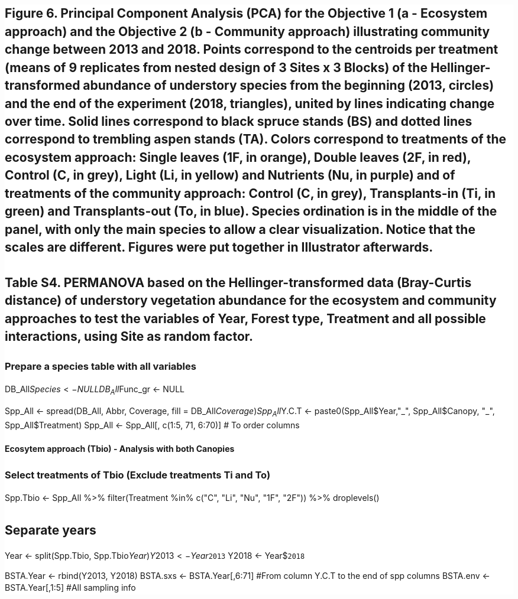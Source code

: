 ## Figure 6. Principal Component Analysis (PCA) for the Objective 1 (a - Ecosystem approach) and the Objective 2 (b - Community approach) illustrating community change between 2013 and 2018. Points correspond to the centroids per treatment (means of 9 replicates from nested design of 3 Sites x 3 Blocks) of the Hellinger-transformed abundance of understory species from the beginning (2013, circles) and the end of the experiment (2018, triangles), united by lines indicating change over time. Solid lines correspond to black spruce stands (BS) and dotted lines correspond to trembling aspen stands (TA). Colors correspond to treatments of the ecosystem approach: Single leaves (1F, in orange), Double leaves (2F, in red), Control (C, in grey), Light (Li, in yellow) and Nutrients (Nu, in purple) and of treatments of the community approach: Control (C, in grey), Transplants-in (Ti, in green) and Transplants-out (To, in blue). Species ordination is in the middle of the panel, with only the main species to allow a clear visualization. Notice that the scales are different. Figures were put together in Illustrator afterwards.
## Table S4. PERMANOVA based on the Hellinger-transformed data (Bray-Curtis distance) of understory vegetation abundance for the ecosystem and community approaches to test the variables of Year, Forest type, Treatment and all possible interactions, using Site as random factor.
### Prepare a species table with all variables
DB_All$Species <- NULL
DB_All$Func_gr <- NULL

Spp_All <- spread(DB_All, Abbr, Coverage, fill = DB_All$Coverage)
Spp_All$Y.C.T <- paste0(Spp_All$Year,"_", Spp_All$Canopy, "_", Spp_All$Treatment)
Spp_All <- Spp_All[, c(1:5, 71, 6:70)] # To order columns

#### Ecosytem approach (Tbio) - Analysis with both Canopies
### Select treatments of Tbio (Exclude treatments Ti and To)
Spp.Tbio <- Spp_All %>%
  filter(Treatment %in% c("C", "Li", "Nu", "1F", "2F")) %>% 
  droplevels()

## Separate years
Year <- split(Spp.Tbio, Spp.Tbio$Year)
Y2013 <- Year$`2013`
Y2018 <- Year$`2018`

BSTA.Year <- rbind(Y2013, Y2018)
BSTA.sxs <- BSTA.Year[,6:71] #From column Y.C.T to the end of spp columns
BSTA.env <- BSTA.Year[,1:5] #All sampling info
